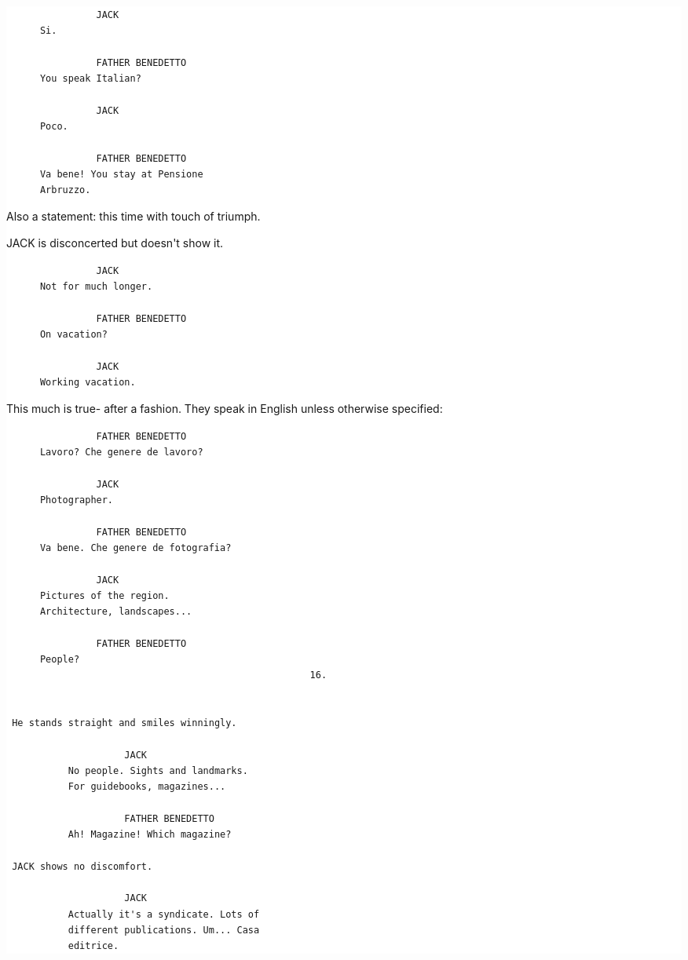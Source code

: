                     JACK
          Si.

                    FATHER BENEDETTO
          You speak Italian?

                    JACK
          Poco.

                    FATHER BENEDETTO
          Va bene! You stay at Pensione
          Arbruzzo.

Also a statement: this time with touch of triumph.

JACK is disconcerted but doesn't show it.

                    JACK
          Not for much longer.

                    FATHER BENEDETTO
          On vacation?

                    JACK
          Working vacation.

This much is true- after a fashion. They speak in English
unless otherwise specified:

                    FATHER BENEDETTO
          Lavoro? Che genere de lavoro?

                    JACK
          Photographer.

                    FATHER BENEDETTO
          Va bene. Che genere de fotografia?

                    JACK
          Pictures of the region.
          Architecture, landscapes...

                    FATHER BENEDETTO
          People?
                                                          16.


     He stands straight and smiles winningly.

                         JACK
               No people. Sights and landmarks.
               For guidebooks, magazines...

                         FATHER BENEDETTO
               Ah! Magazine! Which magazine?

     JACK shows no discomfort.

                         JACK
               Actually it's a syndicate. Lots of
               different publications. Um... Casa
               editrice.
